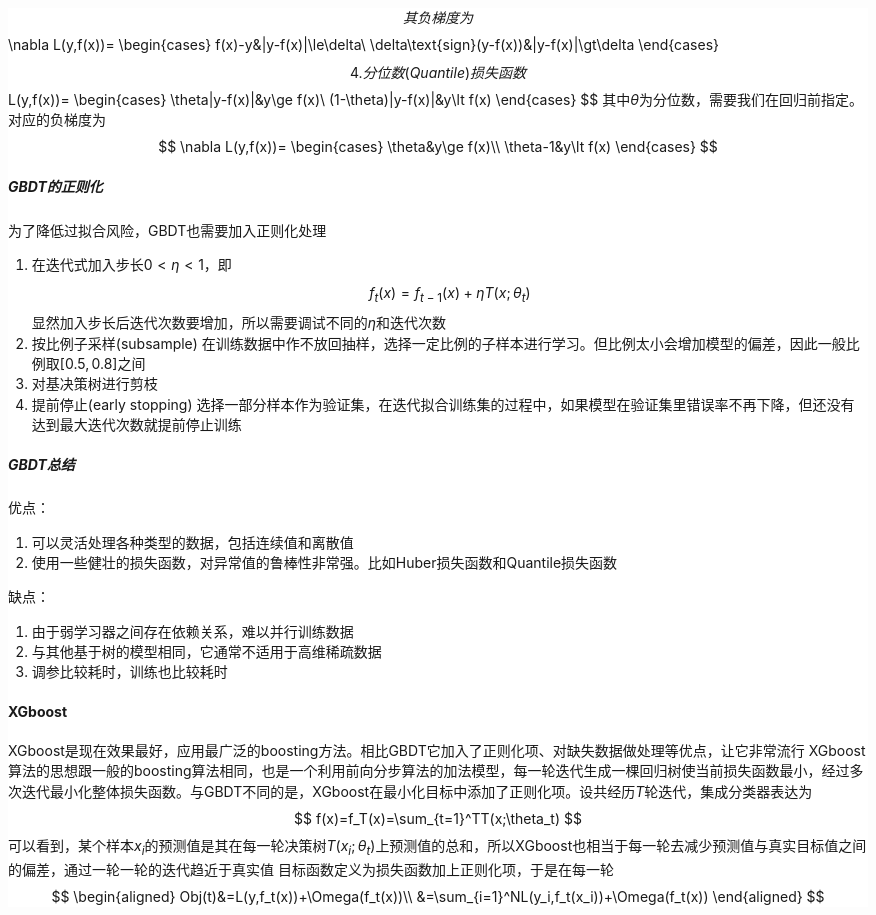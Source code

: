    $$
   其负梯度为
   $$
   \nabla L(y,f(x))=
   \begin{cases}
   f(x)-y&|y-f(x)|\le\delta\\
   \delta\text{sign}(y-f(x))&|y-f(x)|\gt\delta
   \end{cases}
   $$
4. 分位数(Quantile)损失函数
   $$
   L(y,f(x))=
   \begin{cases}
   \theta|y-f(x)|&y\ge f(x)\\
   (1-\theta)|y-f(x)|&y\lt f(x)
   \end{cases}
   $$
   其中$\theta$为分位数，需要我们在回归前指定。对应的负梯度为
   $$
   \nabla L(y,f(x))=
   \begin{cases}
   \theta&y\ge f(x)\\
   \theta-1&y\lt f(x)
   \end{cases}
   $$
##### GBDT的正则化
为了降低过拟合风险，GBDT也需要加入正则化处理
1. 在迭代式加入步长$0\lt\eta\lt1$，即
   $$
   f_t(x)=f_{t-1}(x)+\eta T(x;\theta_t)
   $$
   显然加入步长后迭代次数要增加，所以需要调试不同的$\eta$和迭代次数
2. 按比例子采样(subsample)
   在训练数据中作不放回抽样，选择一定比例的子样本进行学习。但比例太小会增加模型的偏差，因此一般比例取$[0.5,0.8]$之间
3. 对基决策树进行剪枝
4. 提前停止(early stopping)
   选择一部分样本作为验证集，在迭代拟合训练集的过程中，如果模型在验证集里错误率不再下降，但还没有达到最大迭代次数就提前停止训练

##### GBDT总结
优点：
1. 可以灵活处理各种类型的数据，包括连续值和离散值
2. 使用一些健壮的损失函数，对异常值的鲁棒性非常强。比如Huber损失函数和Quantile损失函数

缺点：
1. 由于弱学习器之间存在依赖关系，难以并行训练数据
2. 与其他基于树的模型相同，它通常不适用于高维稀疏数据
3. 调参比较耗时，训练也比较耗时

#### XGboost
XGboost是现在效果最好，应用最广泛的boosting方法。相比GBDT它加入了正则化项、对缺失数据做处理等优点，让它非常流行
XGboost算法的思想跟一般的boosting算法相同，也是一个利用前向分步算法的加法模型，每一轮迭代生成一棵回归树使当前损失函数最小，经过多次迭代最小化整体损失函数。与GBDT不同的是，XGboost在最小化目标中添加了正则化项。设共经历$T$轮迭代，集成分类器表达为
$$
f(x)=f_T(x)=\sum_{t=1}^TT(x;\theta_t)
$$
可以看到，某个样本$x_i$的预测值是其在每一轮决策树$T(x_i;\theta_t)$上预测值的总和，所以XGboost也相当于每一轮去减少预测值与真实目标值之间的偏差，通过一轮一轮的迭代趋近于真实值
目标函数定义为损失函数加上正则化项，于是在每一轮
$$
\begin{aligned}
Obj(t)&=L(y,f_t(x))+\Omega(f_t(x))\\
&=\sum_{i=1}^NL(y_i,f_t(x_i))+\Omega(f_t(x))
\end{aligned}
$$